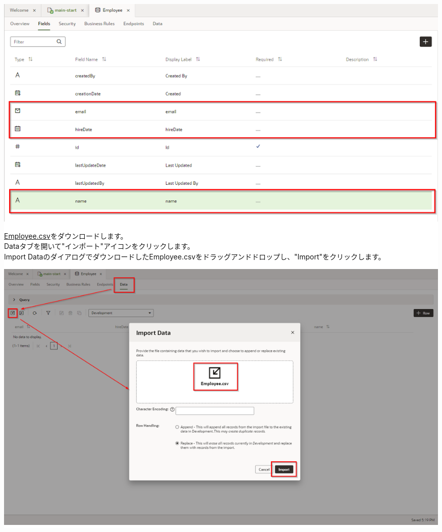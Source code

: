 ![](5_005.png)

[Employee.csv](./Employee.csv)をダウンロードします。   
Dataタブを開いて"インポート"アイコンをクリックします。   
Import DataのダイアログでダウンロードしたEmployee.csvをドラッグアンドドロップし、"Import"をクリックします。

![](5_009.png)
